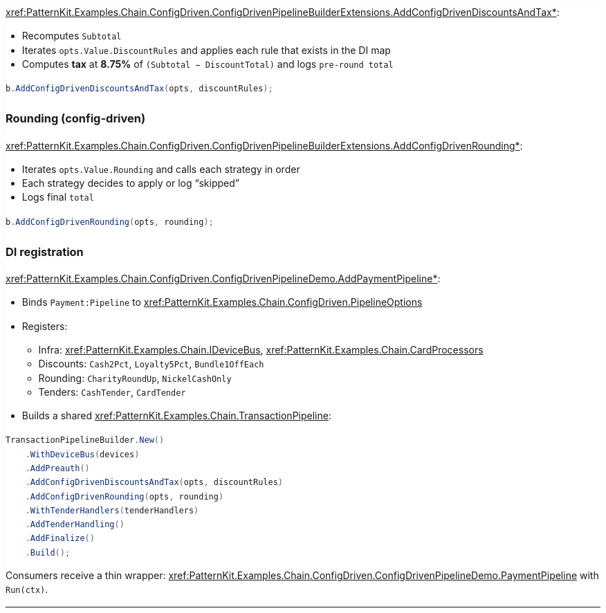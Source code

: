 [xref\:PatternKit.Examples.Chain.ConfigDriven.ConfigDrivenPipelineBuilderExtensions.AddConfigDrivenDiscountsAndTax\*](xref:PatternKit.Examples.Chain.ConfigDriven.ConfigDrivenPipelineBuilderExtensions.AddConfigDrivenDiscountsAndTax*):

* Recomputes `Subtotal`
* Iterates `opts.Value.DiscountRules` and applies each rule that exists in the DI map
* Computes **tax** at **8.75%** of `(Subtotal − DiscountTotal)` and logs `pre-round total`

```csharp
b.AddConfigDrivenDiscountsAndTax(opts, discountRules);
```

### Rounding (config-driven)

[xref\:PatternKit.Examples.Chain.ConfigDriven.ConfigDrivenPipelineBuilderExtensions.AddConfigDrivenRounding\*](xref:PatternKit.Examples.Chain.ConfigDriven.ConfigDrivenPipelineBuilderExtensions.AddConfigDrivenRounding*):

* Iterates `opts.Value.Rounding` and calls each strategy in order
* Each strategy decides to apply or log “skipped”
* Logs final `total`

```csharp
b.AddConfigDrivenRounding(opts, rounding);
```

### DI registration

[xref\:PatternKit.Examples.Chain.ConfigDriven.ConfigDrivenPipelineDemo.AddPaymentPipeline\*](xref:PatternKit.Examples.Chain.ConfigDriven.ConfigDrivenPipelineDemo.AddPaymentPipeline*):

* Binds `Payment:Pipeline` to [xref\:PatternKit.Examples.Chain.ConfigDriven.PipelineOptions](xref:PatternKit.Examples.Chain.ConfigDriven.PipelineOptions)
* Registers:

    * Infra: [xref\:PatternKit.Examples.Chain.IDeviceBus](xref:PatternKit.Examples.Chain.IDeviceBus), [xref\:PatternKit.Examples.Chain.CardProcessors](xref:PatternKit.Examples.Chain.CardProcessors)
    * Discounts: `Cash2Pct`, `Loyalty5Pct`, `Bundle1OffEach`
    * Rounding: `CharityRoundUp`, `NickelCashOnly`
    * Tenders: `CashTender`, `CardTender`
* Builds a shared [xref\:PatternKit.Examples.Chain.TransactionPipeline](xref:PatternKit.Examples.Chain.TransactionPipeline):

```csharp
TransactionPipelineBuilder.New()
    .WithDeviceBus(devices)
    .AddPreauth()
    .AddConfigDrivenDiscountsAndTax(opts, discountRules)
    .AddConfigDrivenRounding(opts, rounding)
    .WithTenderHandlers(tenderHandlers)
    .AddTenderHandling()
    .AddFinalize()
    .Build();
```

Consumers receive a thin wrapper: [xref\:PatternKit.Examples.Chain.ConfigDriven.ConfigDrivenPipelineDemo.PaymentPipeline](xref:PatternKit.Examples.Chain.ConfigDriven.ConfigDrivenPipelineDemo.PaymentPipeline) with `Run(ctx)`.

---